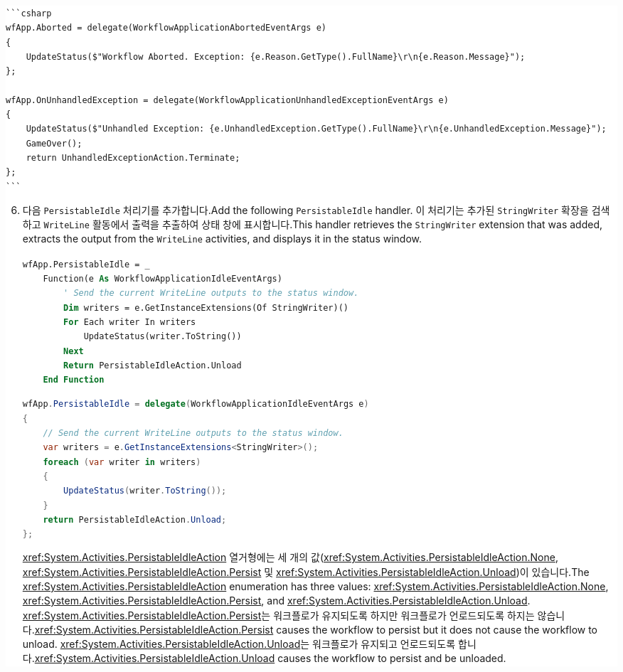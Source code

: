     ```csharp
    wfApp.Aborted = delegate(WorkflowApplicationAbortedEventArgs e)
    {
        UpdateStatus($"Workflow Aborted. Exception: {e.Reason.GetType().FullName}\r\n{e.Reason.Message}");
    };

    wfApp.OnUnhandledException = delegate(WorkflowApplicationUnhandledExceptionEventArgs e)
    {
        UpdateStatus($"Unhandled Exception: {e.UnhandledException.GetType().FullName}\r\n{e.UnhandledException.Message}");
        GameOver();
        return UnhandledExceptionAction.Terminate;
    };
    ```

6. <span data-ttu-id="893a8-250">다음 `PersistableIdle` 처리기를 추가합니다.</span><span class="sxs-lookup"><span data-stu-id="893a8-250">Add the following `PersistableIdle` handler.</span></span> <span data-ttu-id="893a8-251">이 처리기는 추가된 `StringWriter` 확장을 검색하고 `WriteLine` 활동에서 출력을 추출하여 상태 창에 표시합니다.</span><span class="sxs-lookup"><span data-stu-id="893a8-251">This handler retrieves the `StringWriter` extension that was added, extracts the output from the `WriteLine` activities, and displays it in the status window.</span></span>

    ```vb
    wfApp.PersistableIdle = _
        Function(e As WorkflowApplicationIdleEventArgs)
            ' Send the current WriteLine outputs to the status window.
            Dim writers = e.GetInstanceExtensions(Of StringWriter)()
            For Each writer In writers
                UpdateStatus(writer.ToString())
            Next
            Return PersistableIdleAction.Unload
        End Function
    ```

    ```csharp
    wfApp.PersistableIdle = delegate(WorkflowApplicationIdleEventArgs e)
    {
        // Send the current WriteLine outputs to the status window.
        var writers = e.GetInstanceExtensions<StringWriter>();
        foreach (var writer in writers)
        {
            UpdateStatus(writer.ToString());
        }
        return PersistableIdleAction.Unload;
    };
    ```

    <span data-ttu-id="893a8-252"><xref:System.Activities.PersistableIdleAction> 열거형에는 세 개의 값(<xref:System.Activities.PersistableIdleAction.None>, <xref:System.Activities.PersistableIdleAction.Persist> 및 <xref:System.Activities.PersistableIdleAction.Unload>)이 있습니다.</span><span class="sxs-lookup"><span data-stu-id="893a8-252">The <xref:System.Activities.PersistableIdleAction> enumeration has three values: <xref:System.Activities.PersistableIdleAction.None>, <xref:System.Activities.PersistableIdleAction.Persist>, and <xref:System.Activities.PersistableIdleAction.Unload>.</span></span> <span data-ttu-id="893a8-253"><xref:System.Activities.PersistableIdleAction.Persist>는 워크플로가 유지되도록 하지만 워크플로가 언로드되도록 하지는 않습니다.</span><span class="sxs-lookup"><span data-stu-id="893a8-253"><xref:System.Activities.PersistableIdleAction.Persist> causes the workflow to persist but it does not cause the workflow to unload.</span></span> <span data-ttu-id="893a8-254"><xref:System.Activities.PersistableIdleAction.Unload>는 워크플로가 유지되고 언로드되도록 합니다.</span><span class="sxs-lookup"><span data-stu-id="893a8-254"><xref:System.Activities.PersistableIdleAction.Unload> causes the workflow to persist and be unloaded.</span></span>
